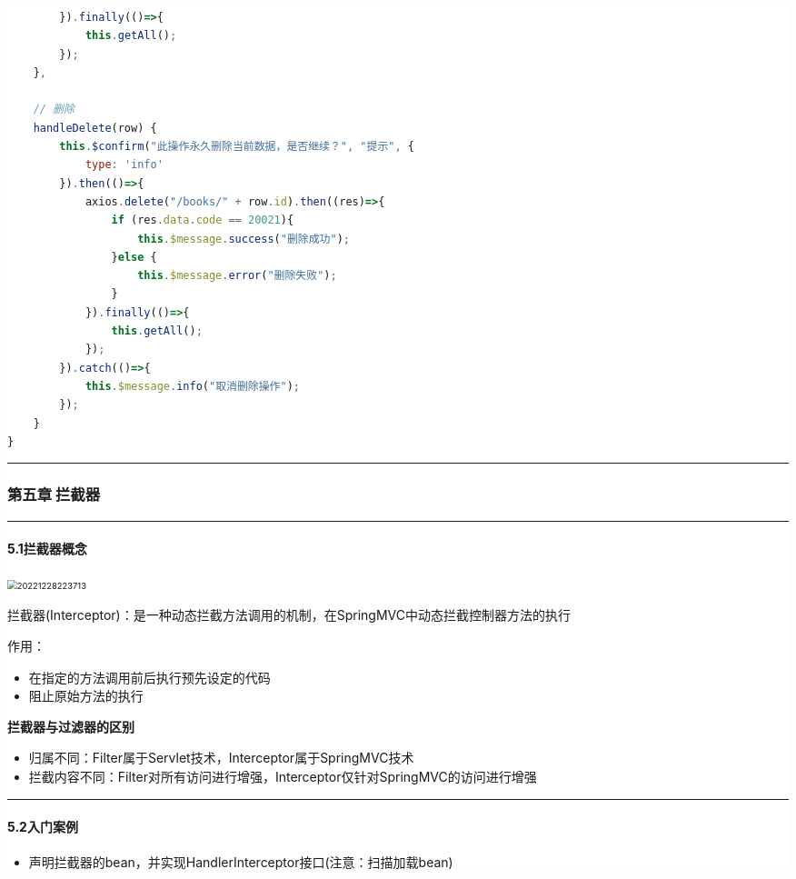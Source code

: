 ```js
        }).finally(()=>{
            this.getAll();
        });
    },

    // 删除
    handleDelete(row) {
        this.$confirm("此操作永久删除当前数据，是否继续？", "提示", {
            type: 'info'
        }).then(()=>{
            axios.delete("/books/" + row.id).then((res)=>{
                if (res.data.code == 20021){
                    this.$message.success("删除成功");
                }else {
                    this.$message.error("删除失败");
                }
            }).finally(()=>{
                this.getAll();
            });
        }).catch(()=>{
            this.$message.info("取消删除操作");
        });
    }
}
```

-------

### 第五章   拦截器

---------

#### 5.1拦截器概念

<img src="https://tonkyshan.cn/img/20221228223713.png" alt="20221228223713" style="zoom:67%;" />

拦截器(Interceptor)：是一种动态拦截方法调用的机制，在SpringMVC中动态拦截控制器方法的执行

作用：

* 在指定的方法调用前后执行预先设定的代码
* 阻止原始方法的执行

**拦截器与过滤器的区别**

* 归属不同：Filter属于Servlet技术，Interceptor属于SpringMVC技术
* 拦截内容不同：Filter对所有访问进行增强，Interceptor仅针对SpringMVC的访问进行增强

---------

#### 5.2入门案例

* 声明拦截器的bean，并实现HandlerInterceptor接口(注意：扫描加载bean)
